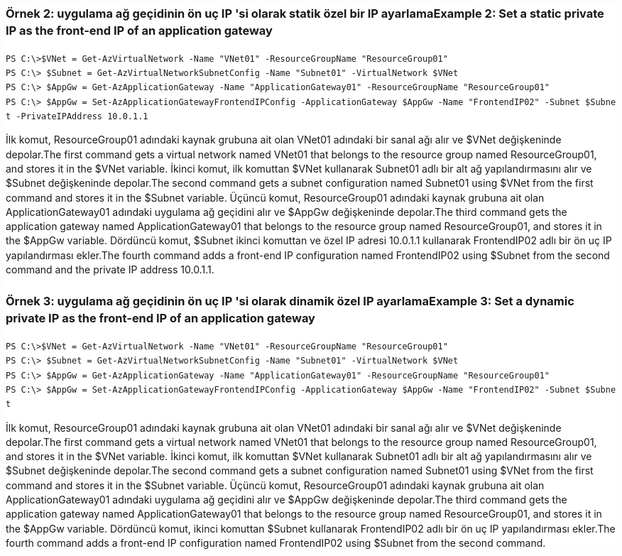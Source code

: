### <span data-ttu-id="9c033-118">Örnek 2: uygulama ağ geçidinin ön uç IP 'si olarak statik özel bir IP ayarlama</span><span class="sxs-lookup"><span data-stu-id="9c033-118">Example 2: Set a static private IP as the front-end IP of an application gateway</span></span>
```
PS C:\>$VNet = Get-AzVirtualNetwork -Name "VNet01" -ResourceGroupName "ResourceGroup01"
PS C:\> $Subnet = Get-AzVirtualNetworkSubnetConfig -Name "Subnet01" -VirtualNetwork $VNet
PS C:\> $AppGw = Get-AzApplicationGateway -Name "ApplicationGateway01" -ResourceGroupName "ResourceGroup01"
PS C:\> $AppGw = Set-AzApplicationGatewayFrontendIPConfig -ApplicationGateway $AppGw -Name "FrontendIP02" -Subnet $Subnet -PrivateIPAddress 10.0.1.1
```

<span data-ttu-id="9c033-119">İlk komut, ResourceGroup01 adındaki kaynak grubuna ait olan VNet01 adındaki bir sanal ağı alır ve $VNet değişkeninde depolar.</span><span class="sxs-lookup"><span data-stu-id="9c033-119">The first command gets a virtual network named VNet01 that belongs to the resource group named ResourceGroup01, and stores it in the $VNet variable.</span></span>
<span data-ttu-id="9c033-120">İkinci komut, ilk komuttan $VNet kullanarak Subnet01 adlı bir alt ağ yapılandırmasını alır ve $Subnet değişkeninde depolar.</span><span class="sxs-lookup"><span data-stu-id="9c033-120">The second command gets a subnet configuration named Subnet01 using $VNet from the first command and stores it in the $Subnet variable.</span></span>
<span data-ttu-id="9c033-121">Üçüncü komut, ResourceGroup01 adındaki kaynak grubuna ait olan ApplicationGateway01 adındaki uygulama ağ geçidini alır ve $AppGw değişkeninde depolar.</span><span class="sxs-lookup"><span data-stu-id="9c033-121">The third command gets the application gateway named ApplicationGateway01 that belongs to the resource group named ResourceGroup01, and stores it in the $AppGw variable.</span></span>
<span data-ttu-id="9c033-122">Dördüncü komut, $Subnet ikinci komuttan ve özel IP adresi 10.0.1.1 kullanarak FrontendIP02 adlı bir ön uç IP yapılandırması ekler.</span><span class="sxs-lookup"><span data-stu-id="9c033-122">The fourth command adds a front-end IP configuration named FrontendIP02 using $Subnet from the second command and the private IP address 10.0.1.1.</span></span>

### <span data-ttu-id="9c033-123">Örnek 3: uygulama ağ geçidinin ön uç IP 'si olarak dinamik özel IP ayarlama</span><span class="sxs-lookup"><span data-stu-id="9c033-123">Example 3: Set a dynamic private IP as the front-end IP of an application gateway</span></span>
```
PS C:\>$VNet = Get-AzVirtualNetwork -Name "VNet01" -ResourceGroupName "ResourceGroup01"
PS C:\> $Subnet = Get-AzVirtualNetworkSubnetConfig -Name "Subnet01" -VirtualNetwork $VNet
PS C:\> $AppGw = Get-AzApplicationGateway -Name "ApplicationGateway01" -ResourceGroupName "ResourceGroup01"
PS C:\> $AppGw = Set-AzApplicationGatewayFrontendIPConfig -ApplicationGateway $AppGw -Name "FrontendIP02" -Subnet $Subnet
```

<span data-ttu-id="9c033-124">İlk komut, ResourceGroup01 adındaki kaynak grubuna ait olan VNet01 adındaki bir sanal ağı alır ve $VNet değişkeninde depolar.</span><span class="sxs-lookup"><span data-stu-id="9c033-124">The first command gets a virtual network named VNet01 that belongs to the resource group named ResourceGroup01, and stores it in the $VNet variable.</span></span>
<span data-ttu-id="9c033-125">İkinci komut, ilk komuttan $VNet kullanarak Subnet01 adlı bir alt ağ yapılandırmasını alır ve $Subnet değişkeninde depolar.</span><span class="sxs-lookup"><span data-stu-id="9c033-125">The second command gets a subnet configuration named Subnet01 using $VNet from the first command and stores it in the $Subnet variable.</span></span>
<span data-ttu-id="9c033-126">Üçüncü komut, ResourceGroup01 adındaki kaynak grubuna ait olan ApplicationGateway01 adındaki uygulama ağ geçidini alır ve $AppGw değişkeninde depolar.</span><span class="sxs-lookup"><span data-stu-id="9c033-126">The third command gets the application gateway named ApplicationGateway01 that belongs to the resource group named ResourceGroup01, and stores it in the $AppGw variable.</span></span>
<span data-ttu-id="9c033-127">Dördüncü komut, ikinci komuttan $Subnet kullanarak FrontendIP02 adlı bir ön uç IP yapılandırması ekler.</span><span class="sxs-lookup"><span data-stu-id="9c033-127">The fourth command adds a front-end IP configuration named FrontendIP02 using $Subnet from the second command.</span></span>

